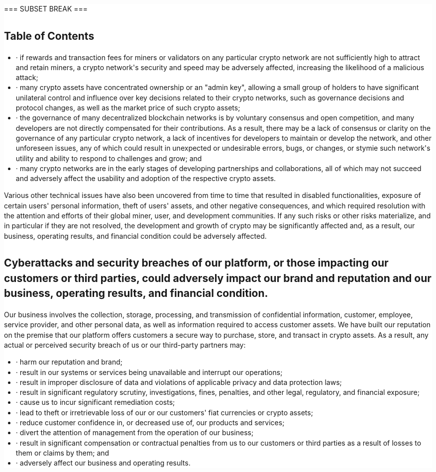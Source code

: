 === SUBSET BREAK ===

Table of Contents
-----------------

* · if rewards and transaction fees for miners or validators on any particular crypto network are not sufficiently high to attract and retain miners, a crypto network's security and speed may be adversely affected, increasing the likelihood of a malicious attack;
* · many crypto assets have concentrated ownership or an "admin key", allowing a small group of holders to have significant unilateral control and influence over key decisions related to their crypto networks, such as governance decisions and protocol changes, as well as the market price of such crypto assets;
* · the governance of many decentralized blockchain networks is by voluntary consensus and open competition, and many developers are not directly compensated for their contributions. As a result, there may be a lack of consensus or clarity on the governance of any particular crypto network, a lack of incentives for developers to maintain or develop the network, and other unforeseen issues, any of which could result in unexpected or undesirable errors, bugs, or changes, or stymie such network's utility and ability to respond to challenges and grow; and
* · many crypto networks are in the early stages of developing partnerships and collaborations, all of which may not succeed and adversely affect the usability and adoption of the respective crypto assets.

Various other technical issues have also been uncovered from time to time that resulted in disabled functionalities, exposure of certain users' personal information, theft of users' assets, and other negative consequences, and which required resolution with the attention and efforts of their global miner, user, and development communities. If any such risks or other risks materialize, and in particular if they are not resolved, the development and growth of crypto may be significantly affected and, as a result, our business, operating results, and financial condition could be adversely affected.

Cyberattacks and security breaches of our platform, or those impacting our customers or third parties, could adversely impact our brand and reputation and our business, operating results, and financial condition.
--------------------------------------------------------------------------------------------------------------------------------------------------------------------------------------------------------------------

Our business involves the collection, storage, processing, and transmission of confidential information, customer, employee, service provider, and other personal data, as well as information required to access customer assets. We have built our reputation on the premise that our platform offers customers a secure way to purchase, store, and transact in crypto assets. As a result, any actual or perceived security breach of us or our third-party partners may:

* · harm our reputation and brand;
* · result in our systems or services being unavailable and interrupt our operations;
* · result in improper disclosure of data and violations of applicable privacy and data protection laws;
* · result in significant regulatory scrutiny, investigations, fines, penalties, and other legal, regulatory, and financial exposure;
* · cause us to incur significant remediation costs;
* · lead to theft or irretrievable loss of our or our customers' fiat currencies or crypto assets;
* · reduce customer confidence in, or decreased use of, our products and services;
* · divert the attention of management from the operation of our business;
* · result in significant compensation or contractual penalties from us to our customers or third parties as a result of losses to them or claims by them; and
* · adversely affect our business and operating results.

